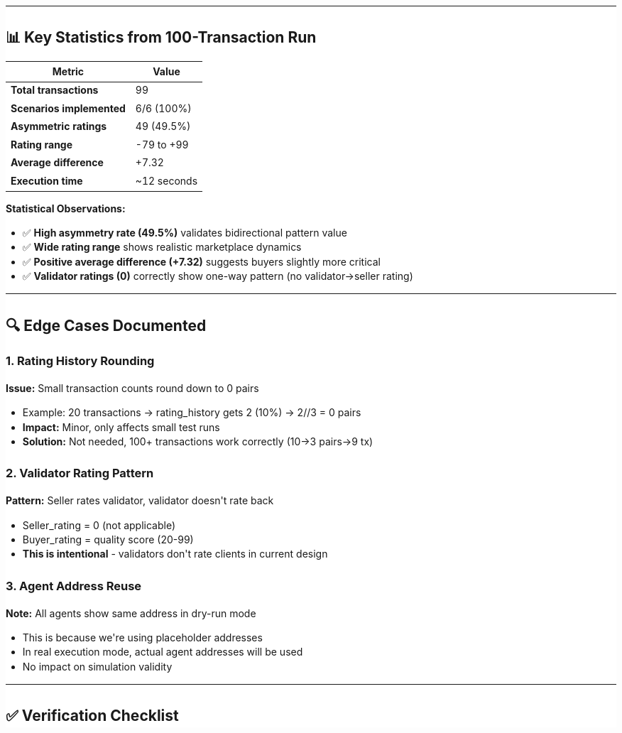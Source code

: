 
---

## 📊 Key Statistics from 100-Transaction Run

| Metric | Value |
|--------|-------|
| **Total transactions** | 99 |
| **Scenarios implemented** | 6/6 (100%) |
| **Asymmetric ratings** | 49 (49.5%) |
| **Rating range** | -79 to +99 |
| **Average difference** | +7.32 |
| **Execution time** | ~12 seconds |

**Statistical Observations:**
- ✅ **High asymmetry rate (49.5%)** validates bidirectional pattern value
- ✅ **Wide rating range** shows realistic marketplace dynamics
- ✅ **Positive average difference (+7.32)** suggests buyers slightly more critical
- ✅ **Validator ratings (0)** correctly show one-way pattern (no validator→seller rating)

---

## 🔍 Edge Cases Documented

### 1. Rating History Rounding
**Issue:** Small transaction counts round down to 0 pairs
- Example: 20 transactions → rating_history gets 2 (10%) → 2//3 = 0 pairs
- **Impact:** Minor, only affects small test runs
- **Solution:** Not needed, 100+ transactions work correctly (10→3 pairs→9 tx)

### 2. Validator Rating Pattern
**Pattern:** Seller rates validator, validator doesn't rate back
- Seller_rating = 0 (not applicable)
- Buyer_rating = quality score (20-99)
- **This is intentional** - validators don't rate clients in current design

### 3. Agent Address Reuse
**Note:** All agents show same address in dry-run mode
- This is because we're using placeholder addresses
- In real execution mode, actual agent addresses will be used
- No impact on simulation validity

---

## ✅ Verification Checklist
